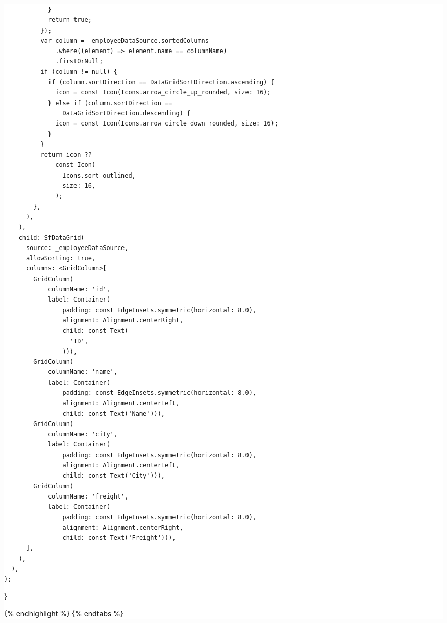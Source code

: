                 }
                return true;
              });
              var column = _employeeDataSource.sortedColumns
                  .where((element) => element.name == columnName)
                  .firstOrNull;
              if (column != null) {
                if (column.sortDirection == DataGridSortDirection.ascending) {
                  icon = const Icon(Icons.arrow_circle_up_rounded, size: 16);
                } else if (column.sortDirection ==
                    DataGridSortDirection.descending) {
                  icon = const Icon(Icons.arrow_circle_down_rounded, size: 16);
                }
              }
              return icon ??
                  const Icon(
                    Icons.sort_outlined,
                    size: 16,
                  );
            },
          ),
        ),
        child: SfDataGrid(
          source: _employeeDataSource,
          allowSorting: true,
          columns: <GridColumn>[
            GridColumn(
                columnName: 'id',
                label: Container(
                    padding: const EdgeInsets.symmetric(horizontal: 8.0),
                    alignment: Alignment.centerRight,
                    child: const Text(
                      'ID',
                    ))),
            GridColumn(
                columnName: 'name',
                label: Container(
                    padding: const EdgeInsets.symmetric(horizontal: 8.0),
                    alignment: Alignment.centerLeft,
                    child: const Text('Name'))),
            GridColumn(
                columnName: 'city',
                label: Container(
                    padding: const EdgeInsets.symmetric(horizontal: 8.0),
                    alignment: Alignment.centerLeft,
                    child: const Text('City'))),
            GridColumn(
                columnName: 'freight',
                label: Container(
                    padding: const EdgeInsets.symmetric(horizontal: 8.0),
                    alignment: Alignment.centerRight,
                    child: const Text('Freight'))),
          ],
        ),
      ),
    );
  }

{% endhighlight %}
{% endtabs %}

